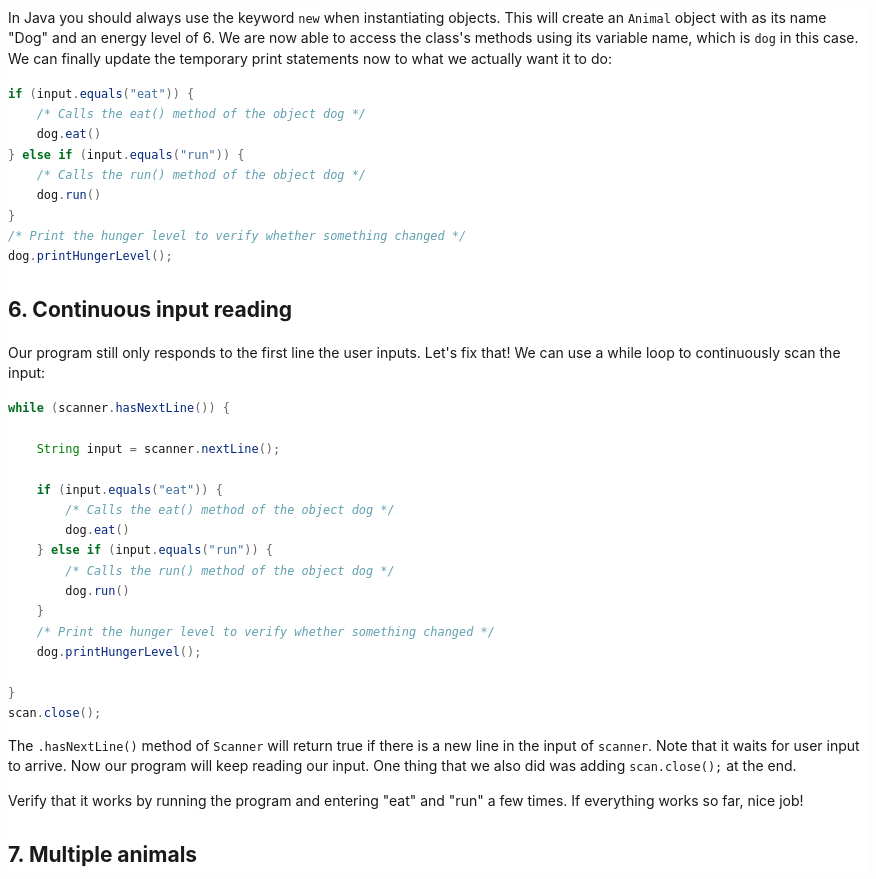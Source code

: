In Java you should always use the keyword `new` when instantiating objects.
This will create an `Animal` object with as its name "Dog" and an energy level
of 6. We are now able to access the class's methods using its variable name,
which is `dog` in this case. We can finally update the temporary print
statements now to what we actually want it to do:

```Java
if (input.equals("eat")) {
    /* Calls the eat() method of the object dog */
    dog.eat()
} else if (input.equals("run")) {
    /* Calls the run() method of the object dog */
    dog.run()
}
/* Print the hunger level to verify whether something changed */
dog.printHungerLevel();
```

## 6. Continuous input reading

Our program still only responds to the first line the user inputs. Let's fix
that! We can use a while loop to continuously scan the input:


```Java
while (scanner.hasNextLine()) {

    String input = scanner.nextLine();

    if (input.equals("eat")) {
        /* Calls the eat() method of the object dog */
        dog.eat()
    } else if (input.equals("run")) {
        /* Calls the run() method of the object dog */
        dog.run()
    }
    /* Print the hunger level to verify whether something changed */
    dog.printHungerLevel();

}
scan.close();
```

The `.hasNextLine()` method of `Scanner` will return true if there is a new
line in the input of `scanner`. Note that it waits for user input to arrive.
Now our program will keep reading our input. One thing that we also did was 
adding `scan.close();` at the end. 

Verify that it works by running
the program and entering "eat" and "run" a few times. If everything works so
far, nice job!

## 7. Multiple animals
